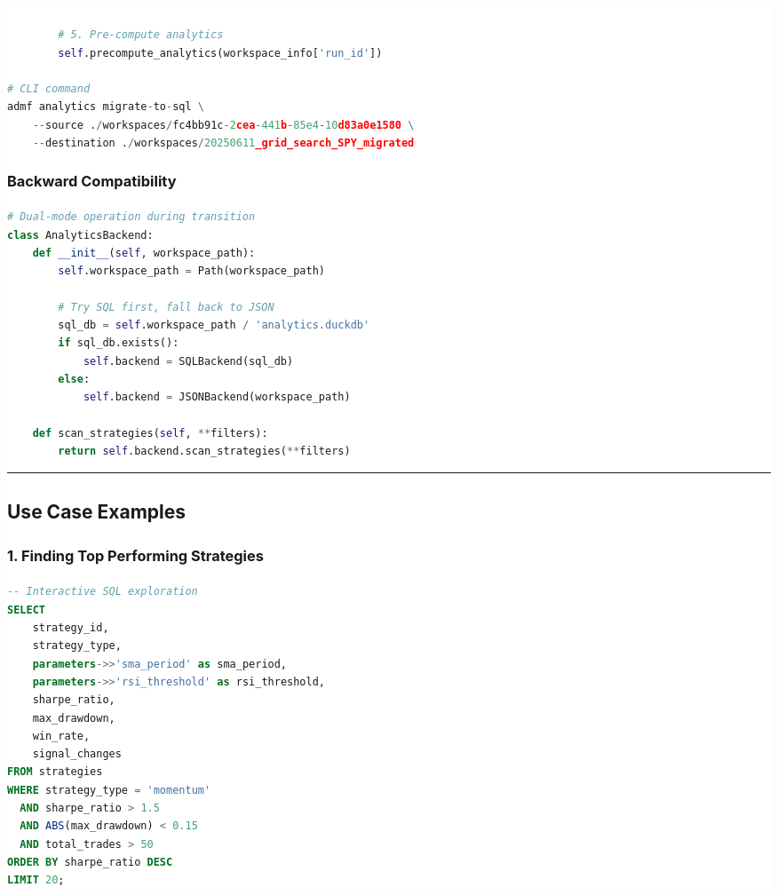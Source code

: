 ```python
        
        # 5. Pre-compute analytics
        self.precompute_analytics(workspace_info['run_id'])

# CLI command
admf analytics migrate-to-sql \
    --source ./workspaces/fc4bb91c-2cea-441b-85e4-10d83a0e1580 \
    --destination ./workspaces/20250611_grid_search_SPY_migrated
```

### Backward Compatibility

```python
# Dual-mode operation during transition
class AnalyticsBackend:
    def __init__(self, workspace_path):
        self.workspace_path = Path(workspace_path)
        
        # Try SQL first, fall back to JSON
        sql_db = self.workspace_path / 'analytics.duckdb'
        if sql_db.exists():
            self.backend = SQLBackend(sql_db)
        else:
            self.backend = JSONBackend(workspace_path)
    
    def scan_strategies(self, **filters):
        return self.backend.scan_strategies(**filters)
```

---

## Use Case Examples

### 1. Finding Top Performing Strategies

```sql
-- Interactive SQL exploration
SELECT 
    strategy_id,
    strategy_type,
    parameters->>'sma_period' as sma_period,
    parameters->>'rsi_threshold' as rsi_threshold,
    sharpe_ratio,
    max_drawdown,
    win_rate,
    signal_changes
FROM strategies 
WHERE strategy_type = 'momentum'
  AND sharpe_ratio > 1.5
  AND ABS(max_drawdown) < 0.15
  AND total_trades > 50
ORDER BY sharpe_ratio DESC
LIMIT 20;
```
